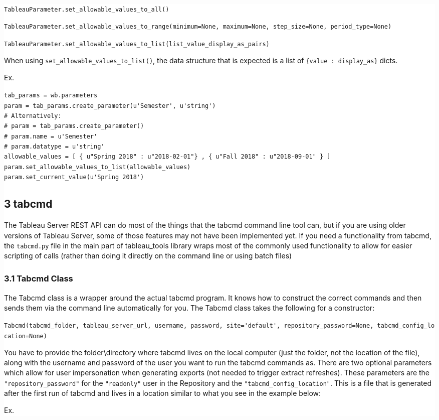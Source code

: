 `TableauParameter.set_allowable_values_to_all()`

`TableauParameter.set_allowable_values_to_range(minimum=None, maximum=None, step_size=None, period_type=None)`

`TableauParameter.set_allowable_values_to_list(list_value_display_as_pairs)`

When using `set_allowable_values_to_list()`, the data structure that is expected is a list of `{value : display_as}` dicts.

Ex.

    tab_params = wb.parameters
    param = tab_params.create_parameter(u'Semester', u'string')
    # Alternatively:
    # param = tab_params.create_parameter()
    # param.name = u'Semester'
    # param.datatype = u'string'
    allowable_values = [ { u"Spring 2018" : u"2018-02-01"} , { u"Fall 2018" : u"2018-09-01" } ]
    param.set_allowable_values_to_list(allowable_values)
    param.set_current_value(u'Spring 2018')


## 3 tabcmd
The Tableau Server REST API can do most of the things that the tabcmd command line tool can, but if you are using older versions of Tableau Server, some of those features may not have been implemented yet. If you need a functionality from tabcmd, the `tabcmd.py` file in the main part of tableau_tools library wraps most of the commonly used functionality to allow for easier scripting of calls (rather than doing it directly on the command line or using batch files)


### 3.1 Tabcmd Class
The Tabcmd class is a wrapper around the actual tabcmd program. It knows how to construct the correct commands and then sends them via the command line automatically for you. The Tabcmd class takes the following for a constructor:

`Tabcmd(tabcmd_folder, tableau_server_url, username, password, site='default', repository_password=None, tabcmd_config_location=None)`

You have to provide the folder\directory where tabcmd lives on the local computer (just the folder, not the location of the file), along with the username and password of the user you want to run the tabcmd commands as. There are two optional parameters which allow for user impersonation when generating exports (not needed to trigger extract refreshes). These parameters are the `"repository_password"` for the `"readonly"` user in the Repository and the `"tabcmd_config_location"`. This is a file that is generated after the first run of tabcmd and lives in a location similar to what you see in the example below:

Ex.
